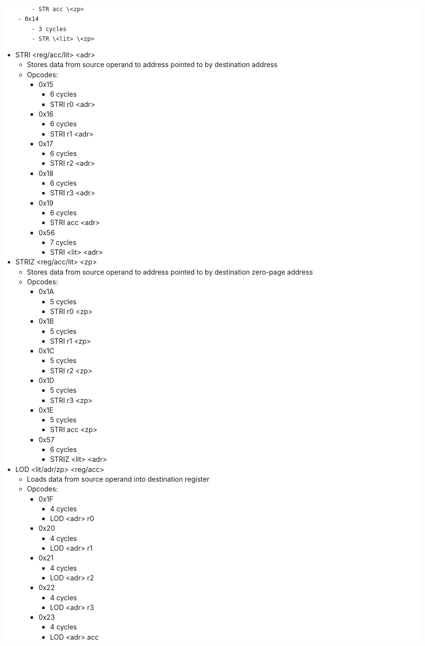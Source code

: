 			- STR acc \<zp>
		- 0x14
			- 3 cycles
			- STR \<lit> \<zp>
- STRI \<reg/acc/lit> \<adr> <a name="instructions-stri"></a>
	- Stores data from source operand to address pointed to by destination address
	- Opcodes:
		- 0x15
			- 6 cycles
			- STRI r0 \<adr>
		- 0x16
			- 6 cycles
			- STRI r1 \<adr>
		- 0x17
			- 6 cycles
			- STRI r2 \<adr>
		- 0x18
			- 6 cycles
			- STRI r3 \<adr>
		- 0x19
			- 6 cycles
			- STRI acc \<adr>
		- 0x56
			- 7 cycles
			- STRI \<lit> \<adr>
- STRIZ \<reg/acc/lit> \<zp> <a name="instructions-striz"></a>
	- Stores data from source operand to address pointed to by destination zero-page address
	- Opcodes:
		- 0x1A
			- 5 cycles
			- STRI r0 \<zp>
		- 0x1B
			- 5 cycles
			- STRI r1 \<zp>
		- 0x1C
			- 5 cycles
			- STRI r2 \<zp>
		- 0x1D
			- 5 cycles
			- STRI r3 \<zp>
		- 0x1E
			- 5 cycles
			- STRI acc \<zp>
		- 0x57
			- 6 cycles
			- STRIZ \<lit> \<adr>
- LOD \<lit/adr/zp> \<reg/acc> <a name="instructions-lod"></a>
	- Loads data from source operand into destination register
	- Opcodes:
		- 0x1F
			- 4 cycles
			- LOD \<adr> r0
		- 0x20
			- 4 cycles
			- LOD \<adr> r1
		- 0x21
			- 4 cycles
			- LOD \<adr> r2
		- 0x22
			- 4 cycles
			- LOD \<adr> r3
		- 0x23
			- 4 cycles
			- LOD \<adr> acc